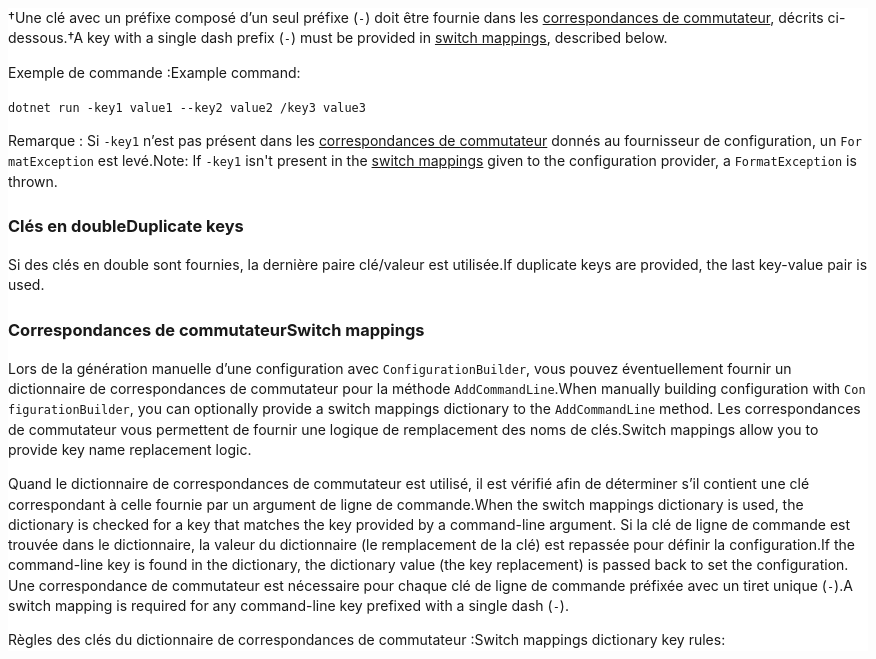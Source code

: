 <span data-ttu-id="10a83-238">&#8224;Une clé avec un préfixe composé d’un seul préfixe (`-`) doit être fournie dans les [correspondances de commutateur](#switch-mappings), décrits ci-dessous.</span><span class="sxs-lookup"><span data-stu-id="10a83-238">&#8224;A key with a single dash prefix (`-`) must be provided in [switch mappings](#switch-mappings), described below.</span></span>

<span data-ttu-id="10a83-239">Exemple de commande :</span><span class="sxs-lookup"><span data-stu-id="10a83-239">Example command:</span></span>

```console
dotnet run -key1 value1 --key2 value2 /key3 value3
```

<span data-ttu-id="10a83-240">Remarque : Si `-key1` n’est pas présent dans les [correspondances de commutateur](#switch-mappings) donnés au fournisseur de configuration, un `FormatException` est levé.</span><span class="sxs-lookup"><span data-stu-id="10a83-240">Note: If `-key1` isn't present in the [switch mappings](#switch-mappings) given to the configuration provider, a `FormatException` is thrown.</span></span>

### <a name="duplicate-keys"></a><span data-ttu-id="10a83-241">Clés en double</span><span class="sxs-lookup"><span data-stu-id="10a83-241">Duplicate keys</span></span>

<span data-ttu-id="10a83-242">Si des clés en double sont fournies, la dernière paire clé/valeur est utilisée.</span><span class="sxs-lookup"><span data-stu-id="10a83-242">If duplicate keys are provided, the last key-value pair is used.</span></span>

### <a name="switch-mappings"></a><span data-ttu-id="10a83-243">Correspondances de commutateur</span><span class="sxs-lookup"><span data-stu-id="10a83-243">Switch mappings</span></span>

<span data-ttu-id="10a83-244">Lors de la génération manuelle d’une configuration avec `ConfigurationBuilder`, vous pouvez éventuellement fournir un dictionnaire de correspondances de commutateur pour la méthode `AddCommandLine`.</span><span class="sxs-lookup"><span data-stu-id="10a83-244">When manually building configuration with `ConfigurationBuilder`, you can optionally provide a switch mappings dictionary to the `AddCommandLine` method.</span></span> <span data-ttu-id="10a83-245">Les correspondances de commutateur vous permettent de fournir une logique de remplacement des noms de clés.</span><span class="sxs-lookup"><span data-stu-id="10a83-245">Switch mappings allow you to provide key name replacement logic.</span></span>

<span data-ttu-id="10a83-246">Quand le dictionnaire de correspondances de commutateur est utilisé, il est vérifié afin de déterminer s’il contient une clé correspondant à celle fournie par un argument de ligne de commande.</span><span class="sxs-lookup"><span data-stu-id="10a83-246">When the switch mappings dictionary is used, the dictionary is checked for a key that matches the key provided by a command-line argument.</span></span> <span data-ttu-id="10a83-247">Si la clé de ligne de commande est trouvée dans le dictionnaire, la valeur du dictionnaire (le remplacement de la clé) est repassée pour définir la configuration.</span><span class="sxs-lookup"><span data-stu-id="10a83-247">If the command-line key is found in the dictionary, the dictionary value (the key replacement) is passed back to set the configuration.</span></span> <span data-ttu-id="10a83-248">Une correspondance de commutateur est nécessaire pour chaque clé de ligne de commande préfixée avec un tiret unique (`-`).</span><span class="sxs-lookup"><span data-stu-id="10a83-248">A switch mapping is required for any command-line key prefixed with a single dash (`-`).</span></span>

<span data-ttu-id="10a83-249">Règles des clés du dictionnaire de correspondances de commutateur :</span><span class="sxs-lookup"><span data-stu-id="10a83-249">Switch mappings dictionary key rules:</span></span>
